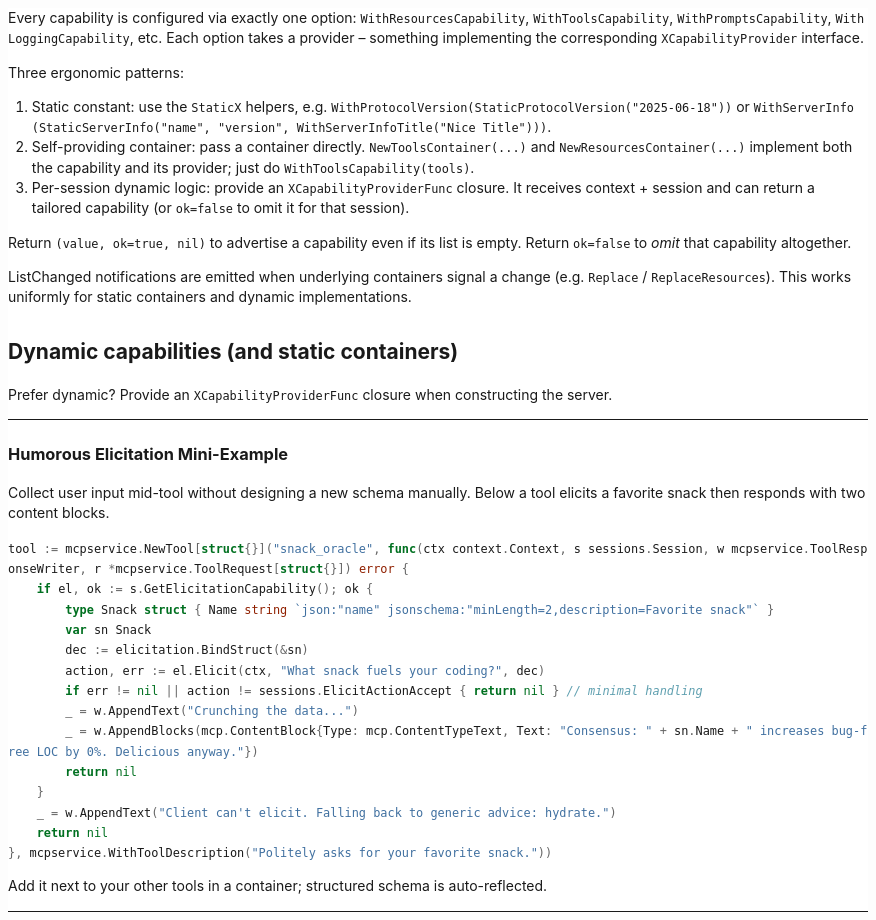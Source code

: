 Every capability is configured via exactly one option: `WithResourcesCapability`, `WithToolsCapability`, `WithPromptsCapability`, `WithLoggingCapability`, etc. Each option takes a provider – something implementing the corresponding `XCapabilityProvider` interface.

Three ergonomic patterns:

1. Static constant: use the `StaticX` helpers, e.g. `WithProtocolVersion(StaticProtocolVersion("2025-06-18"))` or `WithServerInfo(StaticServerInfo("name", "version", WithServerInfoTitle("Nice Title")))`.
2. Self-providing container: pass a container directly. `NewToolsContainer(...)` and `NewResourcesContainer(...)` implement both the capability and its provider; just do `WithToolsCapability(tools)`.
3. Per-session dynamic logic: provide an `XCapabilityProviderFunc` closure. It receives context + session and can return a tailored capability (or `ok=false` to omit it for that session).

Return `(value, ok=true, nil)` to advertise a capability even if its list is empty. Return `ok=false` to *omit* that capability altogether.

ListChanged notifications are emitted when underlying containers signal a change (e.g. `Replace` / `ReplaceResources`). This works uniformly for static containers and dynamic implementations.

## Dynamic capabilities (and static containers)

Prefer dynamic? Provide an `XCapabilityProviderFunc` closure when constructing the server.

---

### Humorous Elicitation Mini-Example

Collect user input mid-tool without designing a new schema manually. Below a tool elicits a favorite snack then responds with two content blocks.

```go
tool := mcpservice.NewTool[struct{}]("snack_oracle", func(ctx context.Context, s sessions.Session, w mcpservice.ToolResponseWriter, r *mcpservice.ToolRequest[struct{}]) error {
	if el, ok := s.GetElicitationCapability(); ok {
		type Snack struct { Name string `json:"name" jsonschema:"minLength=2,description=Favorite snack"` }
		var sn Snack
		dec := elicitation.BindStruct(&sn)
		action, err := el.Elicit(ctx, "What snack fuels your coding?", dec)
		if err != nil || action != sessions.ElicitActionAccept { return nil } // minimal handling
		_ = w.AppendText("Crunching the data...")
		_ = w.AppendBlocks(mcp.ContentBlock{Type: mcp.ContentTypeText, Text: "Consensus: " + sn.Name + " increases bug-free LOC by 0%. Delicious anyway."})
		return nil
	}
	_ = w.AppendText("Client can't elicit. Falling back to generic advice: hydrate.")
	return nil
}, mcpservice.WithToolDescription("Politely asks for your favorite snack."))
```

Add it next to your other tools in a container; structured schema is auto-reflected.

---
